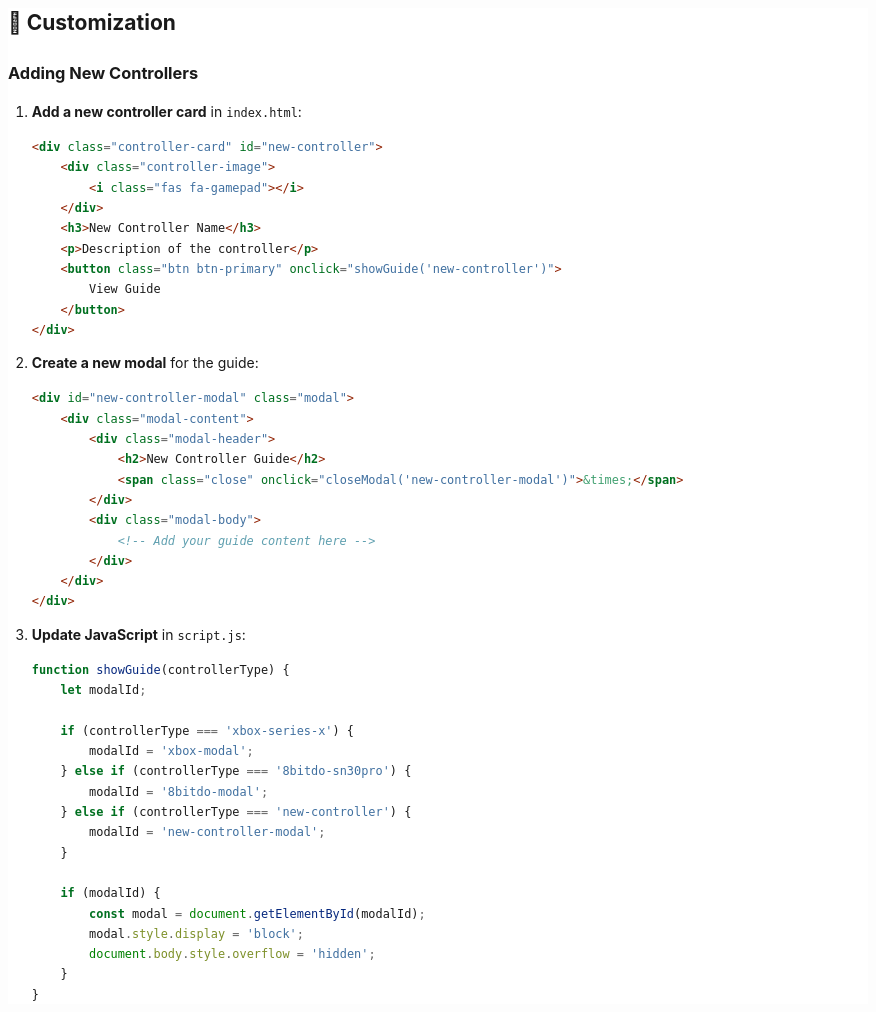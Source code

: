 ## 🎨 Customization

### Adding New Controllers

1. **Add a new controller card** in `index.html`:
   ```html
   <div class="controller-card" id="new-controller">
       <div class="controller-image">
           <i class="fas fa-gamepad"></i>
       </div>
       <h3>New Controller Name</h3>
       <p>Description of the controller</p>
       <button class="btn btn-primary" onclick="showGuide('new-controller')">
           View Guide
       </button>
   </div>
   ```

2. **Create a new modal** for the guide:
   ```html
   <div id="new-controller-modal" class="modal">
       <div class="modal-content">
           <div class="modal-header">
               <h2>New Controller Guide</h2>
               <span class="close" onclick="closeModal('new-controller-modal')">&times;</span>
           </div>
           <div class="modal-body">
               <!-- Add your guide content here -->
           </div>
       </div>
   </div>
   ```

3. **Update JavaScript** in `script.js`:
   ```javascript
   function showGuide(controllerType) {
       let modalId;
       
       if (controllerType === 'xbox-series-x') {
           modalId = 'xbox-modal';
       } else if (controllerType === '8bitdo-sn30pro') {
           modalId = '8bitdo-modal';
       } else if (controllerType === 'new-controller') {
           modalId = 'new-controller-modal';
       }
       
       if (modalId) {
           const modal = document.getElementById(modalId);
           modal.style.display = 'block';
           document.body.style.overflow = 'hidden';
       }
   }
   ```
